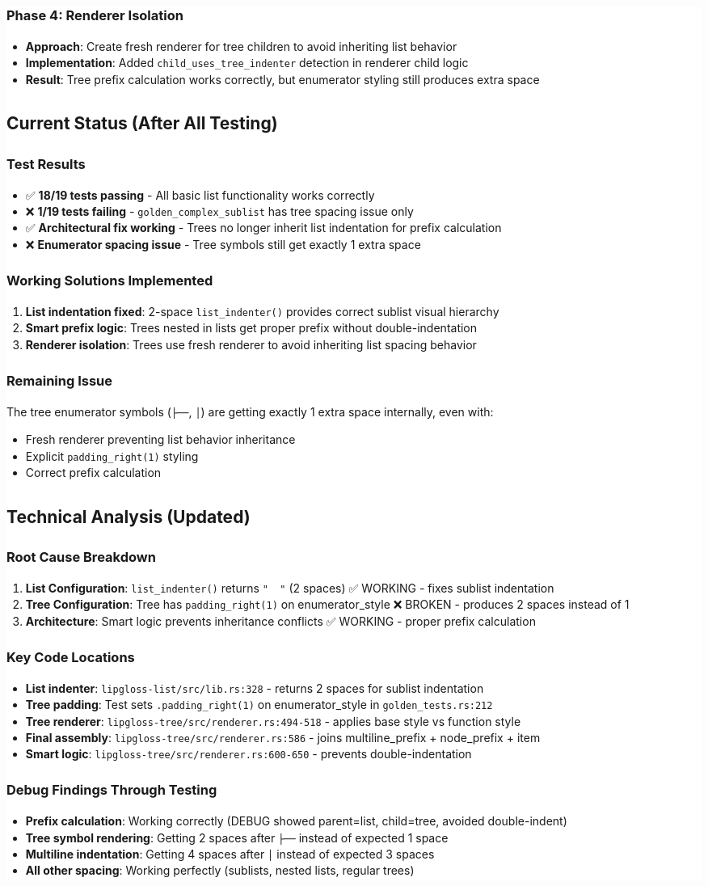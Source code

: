 ### Phase 4: Renderer Isolation
- **Approach**: Create fresh renderer for tree children to avoid inheriting list behavior
- **Implementation**: Added `child_uses_tree_indenter` detection in renderer child logic
- **Result**: Tree prefix calculation works correctly, but enumerator styling still produces extra space

## Current Status (After All Testing)

### Test Results
- ✅ **18/19 tests passing** - All basic list functionality works correctly
- ❌ **1/19 tests failing** - `golden_complex_sublist` has tree spacing issue only
- ✅ **Architectural fix working** - Trees no longer inherit list indentation for prefix calculation
- ❌ **Enumerator spacing issue** - Tree symbols still get exactly 1 extra space

### Working Solutions Implemented
1. **List indentation fixed**: 2-space `list_indenter()` provides correct sublist visual hierarchy
2. **Smart prefix logic**: Trees nested in lists get proper prefix without double-indentation
3. **Renderer isolation**: Trees use fresh renderer to avoid inheriting list spacing behavior

### Remaining Issue
The tree enumerator symbols (`├──`, `│`) are getting exactly 1 extra space internally, even with:
- Fresh renderer preventing list behavior inheritance
- Explicit `padding_right(1)` styling  
- Correct prefix calculation

## Technical Analysis (Updated)

### Root Cause Breakdown
1. **List Configuration**: `list_indenter()` returns `"  "` (2 spaces) ✅ WORKING - fixes sublist indentation
2. **Tree Configuration**: Tree has `padding_right(1)` on enumerator_style ❌ BROKEN - produces 2 spaces instead of 1
3. **Architecture**: Smart logic prevents inheritance conflicts ✅ WORKING - proper prefix calculation

### Key Code Locations
- **List indenter**: `lipgloss-list/src/lib.rs:328` - returns 2 spaces for sublist indentation
- **Tree padding**: Test sets `.padding_right(1)` on enumerator_style in `golden_tests.rs:212`
- **Tree renderer**: `lipgloss-tree/src/renderer.rs:494-518` - applies base style vs function style
- **Final assembly**: `lipgloss-tree/src/renderer.rs:586` - joins multiline_prefix + node_prefix + item
- **Smart logic**: `lipgloss-tree/src/renderer.rs:600-650` - prevents double-indentation

### Debug Findings Through Testing
- **Prefix calculation**: Working correctly (DEBUG showed parent=list, child=tree, avoided double-indent)
- **Tree symbol rendering**: Getting 2 spaces after `├──` instead of expected 1 space
- **Multiline indentation**: Getting 4 spaces after `│` instead of expected 3 spaces
- **All other spacing**: Working perfectly (sublists, nested lists, regular trees)
